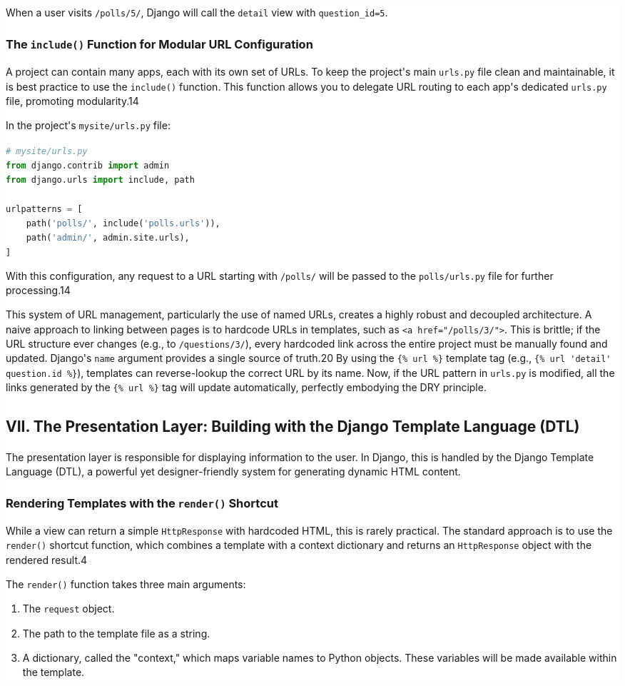 When a user visits `/polls/5/`, Django will call the `detail` view with `question_id=5`.

### The `include()` Function for Modular URL Configuration

A project can contain many apps, each with its own set of URLs. To keep the project's main `urls.py` file clean and maintainable, it is best practice to use the `include()` function. This function allows you to delegate URL routing to each app's dedicated `urls.py` file, promoting modularity.14

In the project's `mysite/urls.py` file:

```python
# mysite/urls.py
from django.contrib import admin
from django.urls import include, path

urlpatterns = [
    path('polls/', include('polls.urls')),
    path('admin/', admin.site.urls),
]
```

With this configuration, any request to a URL starting with `/polls/` will be passed to the `polls/urls.py` file for further processing.14

This system of URL management, particularly the use of named URLs, creates a highly robust and decoupled architecture. A naive approach to linking between pages is to hardcode URLs in templates, such as `<a href="/polls/3/">`. This is brittle; if the URL structure ever changes (e.g., to `/questions/3/`), every hardcoded link across the entire project must be manually found and updated. Django's `name` argument provides a single source of truth.20 By using the `{% url %}` template tag (e.g., `{% url 'detail' question.id %}`), templates can reverse-lookup the correct URL by its name. Now, if the URL pattern in `urls.py` is modified, all the links generated by the `{% url %}` tag will update automatically, perfectly embodying the DRY principle.

## VII. The Presentation Layer: Building with the Django Template Language (DTL)

The presentation layer is responsible for displaying information to the user. In Django, this is handled by the Django Template Language (DTL), a powerful yet designer-friendly system for generating dynamic HTML content.

### Rendering Templates with the `render()` Shortcut

While a view can return a simple `HttpResponse` with hardcoded HTML, this is rarely practical. The standard approach is to use the `render()` shortcut function, which combines a template with a context dictionary and returns an `HttpResponse` object with the rendered result.4

The `render()` function takes three main arguments:

1. The `request` object.
    
2. The path to the template file as a string.
    
3. A dictionary, called the "context," which maps variable names to Python objects. These variables will be made available within the template.
    

